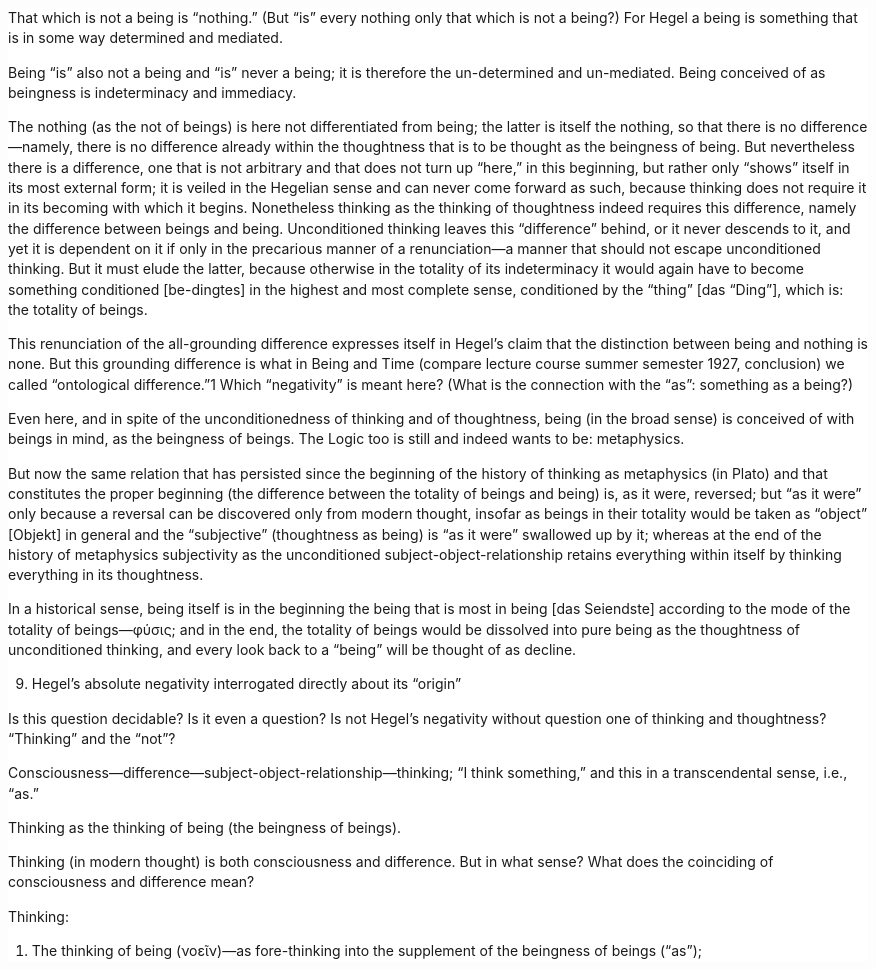 That which is not a being is “nothing.” (But “is” every nothing only that which is not a being?) For Hegel a being is something that is in some way determined and mediated.

Being “is” also not a being and “is” never a being; it is therefore the un-determined and un-mediated. Being conceived of as beingness is indeterminacy and immediacy.

The nothing (as the not of beings) is here not differentiated from being; the latter is itself the nothing, so that there is no difference—namely, there is no difference already within the thoughtness that is to be thought as the beingness of being. But nevertheless there is a difference, one that is not arbitrary and that does not turn up “here,” in this beginning, but rather only “shows” itself in its most external form; it is veiled in the Hegelian sense and can never come forward as such, because thinking does not require it in its becoming with which it begins. Nonetheless thinking as the thinking of thoughtness indeed requires this difference, namely the difference between beings and being. Unconditioned thinking leaves this “difference” behind, or it never descends to it, and yet it is dependent on it if only in the precarious manner of a renunciation—a manner that should not escape unconditioned thinking. But it must elude the latter, because otherwise in the totality of its indeterminacy it would again have to become something conditioned [be-dingtes] in the highest and most complete sense, conditioned by the “thing” [das “Ding”], which is: the totality of beings.

This renunciation of the all-grounding difference expresses itself in Hegel’s claim that the distinction between being and nothing is none. But this grounding difference is what in Being and Time (compare lecture course summer semester 1927, conclusion) we called “ontological difference.”1 Which “negativity” is meant here? (What is the connection with the “as”: something as a being?)

Even here, and in spite of the unconditionedness of thinking and of thoughtness, being (in the broad sense) is conceived of with beings in mind, as the beingness of beings. The Logic too is still and indeed wants to be: metaphysics.

But now the same relation that has persisted since the beginning of the history of thinking as metaphysics (in Plato) and that constitutes the proper beginning (the difference between the totality of beings and being) is, as it were, reversed; but “as it were” only because a reversal can be discovered only from modern thought, insofar as beings in their totality would be taken as “object” [Objekt] in general and the “subjective” (thoughtness as being) is “as it were” swallowed up by it; whereas at the end of the history of metaphysics subjectivity as the unconditioned subject-object-relationship retains everything within itself by thinking everything in its thoughtness.

In a historical sense, being itself is in the beginning the being that is most in being [das Seiendste] according to the mode of the totality of beings—φύσις; and in the end, the totality of beings would be dissolved into pure being as the thoughtness of unconditioned thinking, and every look back to a “being” will be thought of as decline.

9. Hegel’s absolute negativity interrogated directly about its “origin”

Is this question decidable? Is it even a question? Is not Hegel’s negativity without question one of thinking and thoughtness? “Thinking” and the “not”?

Consciousness—difference—subject-object-relationship—thinking; “I think something,” and this in a transcendental sense, i.e., “as.”

Thinking as the thinking of being (the beingness of beings).

Thinking (in modern thought) is both consciousness and difference. But in what sense? What does the coinciding of consciousness and difference mean?

Thinking:

1. The thinking of being (νοεῖν)—as fore-thinking into the supplement of the beingness of beings (“as”);

